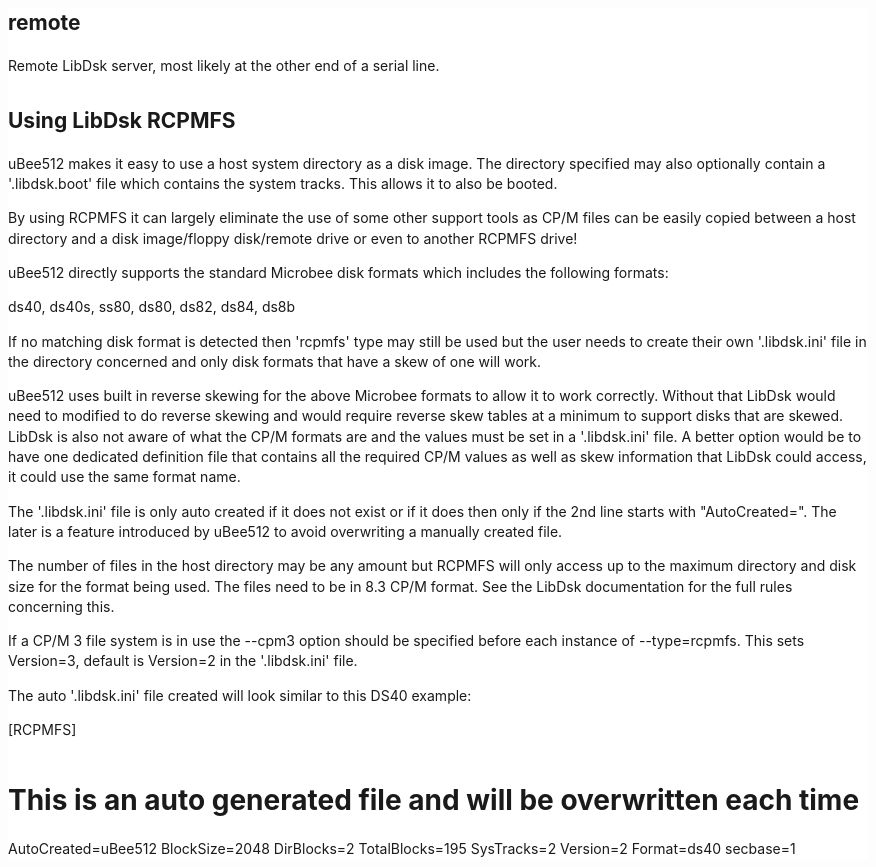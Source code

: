 ## remote
Remote LibDsk server, most likely at the other end of a serial line.

## Using LibDsk RCPMFS
uBee512 makes it easy to use a host system directory as a disk image.  The
directory specified may also optionally contain a '.libdsk.boot' file which
contains the system tracks.  This allows it to also be booted.

By using RCPMFS it can largely eliminate the use of some other support tools
as CP/M files can be easily copied between a host directory and a disk
image/floppy disk/remote drive or even to another RCPMFS drive!

uBee512 directly supports the standard Microbee disk formats which includes
the following formats:

ds40, ds40s, ss80, ds80, ds82, ds84, ds8b

If no matching disk format is detected then 'rcpmfs' type may still be used
but the user needs to create their own '.libdsk.ini' file in the directory
concerned and only disk formats that have a skew of one will work.

uBee512 uses built in reverse skewing for the above Microbee formats to
allow it to work correctly.  Without that LibDsk would need to modified to
do reverse skewing and would require reverse skew tables at a minimum to
support disks that are skewed.  LibDsk is also not aware of what the CP/M
formats are and the values must be set in a '.libdsk.ini' file.  A better
option would be to have one dedicated definition file that contains all the
required CP/M values as well as skew information that LibDsk could access,
it could use the same format name.

The '.libdsk.ini' file is only auto created if it does not exist or if it
does then only if the 2nd line starts with "AutoCreated=".  The later is a
feature introduced by uBee512 to avoid overwriting a manually created file.

The number of files in the host directory may be any amount but RCPMFS will
only access up to the maximum directory and disk size for the format being
used.  The files need to be in 8.3 CP/M format.  See the LibDsk
documentation for the full rules concerning this.

If a CP/M 3 file system is in use the --cpm3 option should be specified
before each instance of --type=rcpmfs.  This sets Version=3, default is
Version=2 in the '.libdsk.ini' file.

The auto '.libdsk.ini' file created will look similar to this DS40 example:

[RCPMFS]
# This is an auto generated file and will be overwritten each time
AutoCreated=uBee512
BlockSize=2048
DirBlocks=2
TotalBlocks=195
SysTracks=2
Version=2
Format=ds40
secbase=1
